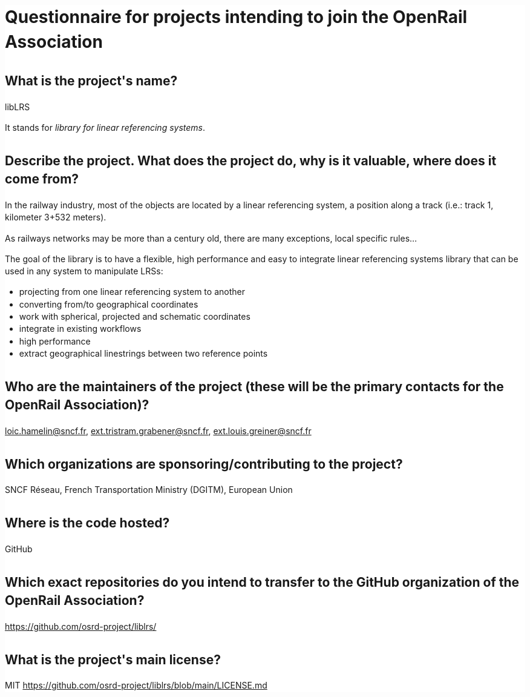 # Questionnaire for projects intending to join the OpenRail Association

##  What is the project's name?

libLRS

It stands for _library for linear referencing systems_.

## Describe the project. What does the project do, why is it valuable, where does it come from?

In the railway industry, most of the objects are located by a linear referencing system, a position along a track (i.e.: track 1, kilometer 3+532 meters).

As railways networks may be more than a century old, there are many exceptions, local specific rules…

The goal of the library is to have a flexible, high performance and easy to integrate linear referencing systems library that can be used in any system to manipulate LRSs:
* projecting from one linear referencing system to another
* converting from/to geographical coordinates
* work with spherical, projected and schematic coordinates
* integrate in existing workflows
* high performance
* extract geographical linestrings between two reference points

## Who are the maintainers of the project (these will be the primary contacts for the OpenRail Association)?

loic.hamelin@sncf.fr, ext.tristram.grabener@sncf.fr, ext.louis.greiner@sncf.fr

## Which organizations are sponsoring/contributing to the project?

SNCF Réseau, French Transportation Ministry (DGITM), European Union

## Where is the code hosted?

GitHub

## Which exact repositories do you intend to  transfer to the GitHub organization of the OpenRail Association?

https://github.com/osrd-project/liblrs/

## What is the project's main license?

MIT https://github.com/osrd-project/liblrs/blob/main/LICENSE.md
